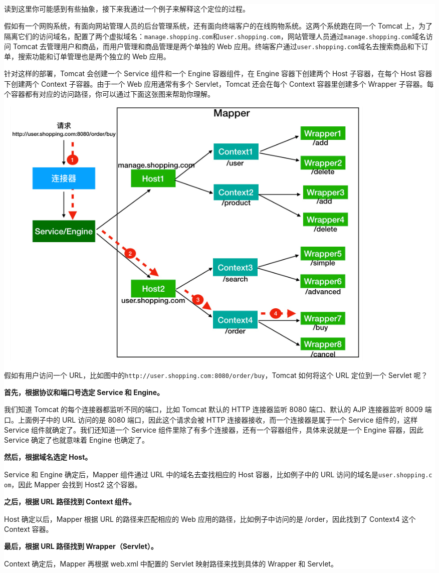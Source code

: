 读到这里你可能感到有些抽象，接下来我通过一个例子来解释这个定位的过程。

假如有一个网购系统，有面向网站管理人员的后台管理系统，还有面向终端客户的在线购物系统。这两个系统跑在同一个 Tomcat 上，为了隔离它们的访问域名，配置了两个虚拟域名：`manage.shopping.com`和`user.shopping.com`，网站管理人员通过`manage.shopping.com`域名访问 Tomcat 去管理用户和商品，而用户管理和商品管理是两个单独的 Web 应用。终端客户通过`user.shopping.com`域名去搜索商品和下订单，搜索功能和订单管理也是两个独立的 Web 应用。

针对这样的部署，Tomcat 会创建一个 Service 组件和一个 Engine 容器组件，在 Engine 容器下创建两个 Host 子容器，在每个 Host 容器下创建两个 Context 子容器。由于一个 Web 应用通常有多个 Servlet，Tomcat 还会在每个 Context 容器里创建多个 Wrapper 子容器。每个容器都有对应的访问路径，你可以通过下面这张图来帮助你理解。

![image-20220814212442039](06%20%20Tomcat%E7%B3%BB%E7%BB%9F%E6%9E%B6%E6%9E%84%EF%BC%88%E4%B8%8B%EF%BC%89%EF%BC%9A%E8%81%8A%E8%81%8A%E5%A4%9A%E5%B1%82%E5%AE%B9%E5%99%A8%E7%9A%84%E8%AE%BE%E8%AE%A1.resource/image-20220814212442039.png)

假如有用户访问一个 URL，比如图中的`http://user.shopping.com:8080/order/buy`，Tomcat 如何将这个 URL 定位到一个 Servlet 呢？

**首先，根据协议和端口号选定 Service 和 Engine。**

我们知道 Tomcat 的每个连接器都监听不同的端口，比如 Tomcat 默认的 HTTP 连接器监听 8080 端口、默认的 AJP 连接器监听 8009 端口。上面例子中的 URL 访问的是 8080 端口，因此这个请求会被 HTTP 连接器接收，而一个连接器是属于一个 Service 组件的，这样 Service 组件就确定了。我们还知道一个 Service 组件里除了有多个连接器，还有一个容器组件，具体来说就是一个 Engine 容器，因此 Service 确定了也就意味着 Engine 也确定了。

**然后，根据域名选定 Host。**

Service 和 Engine 确定后，Mapper 组件通过 URL 中的域名去查找相应的 Host 容器，比如例子中的 URL 访问的域名是`user.shopping.com`，因此 Mapper 会找到 Host2 这个容器。

**之后，根据 URL 路径找到 Context 组件。**

Host 确定以后，Mapper 根据 URL 的路径来匹配相应的 Web 应用的路径，比如例子中访问的是 /order，因此找到了 Context4 这个 Context 容器。

**最后，根据 URL 路径找到 Wrapper（Servlet）。**

Context 确定后，Mapper 再根据 web.xml 中配置的 Servlet 映射路径来找到具体的 Wrapper 和 Servlet。
